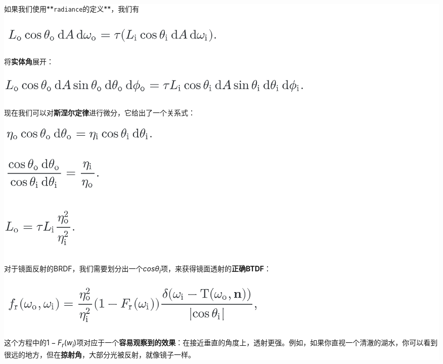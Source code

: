 如果我们使用**`radiance`的定义**，我们有

![image-20210712162059344](第八章_反射模型.assets/image-20210712162059344.png)

将**实体角**展开：

![image-20210712162126881](第八章_反射模型.assets/image-20210712162126881.png)

现在我们可以对**斯涅尔定律**进行微分，它给出了一个关系式：

![image-20210712162156256](第八章_反射模型.assets/image-20210712162156256.png)

![image-20210712162202616](第八章_反射模型.assets/image-20210712162202616.png)

![image-20210712162243744](第八章_反射模型.assets/image-20210712162243744.png)

对于镜面反射的BRDF，我们需要划分出一个$cos\theta_i$项，来获得镜面透射的**正确BTDF**：

![image-20210712162342376](第八章_反射模型.assets/image-20210712162342376.png)

这个方程中的$1-F_r(w_i)$项对应于一个**容易观察到的效果**：在接近垂直的角度上，透射更强。例如，如果你直视一个清澈的湖水，你可以看到很远的地方，但在**掠射角**，大部分光被反射，就像镜子一样。
